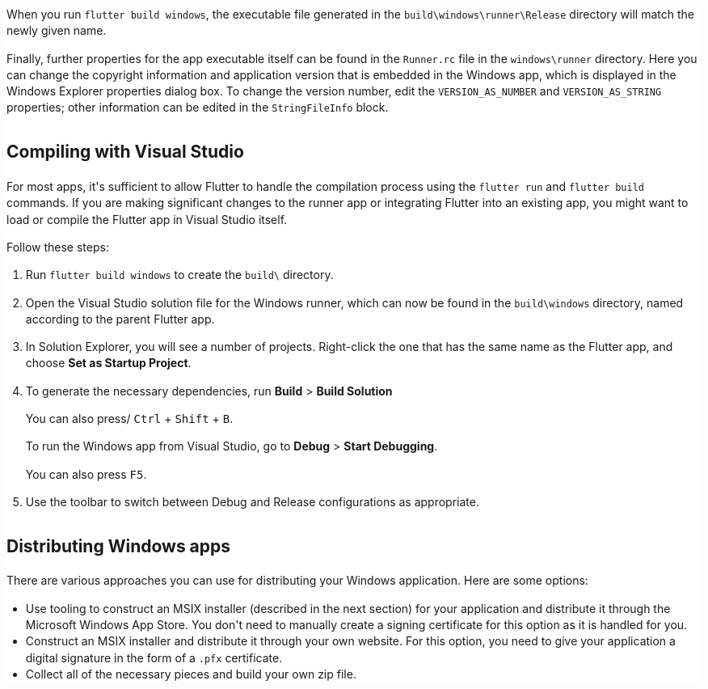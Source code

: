 When you run `flutter build windows`,
the executable file generated in the
`build\windows\runner\Release` directory
will match the newly given name.

Finally, further properties for the app executable
itself can be found in the `Runner.rc` file in the
`windows\runner` directory. Here you can change the
copyright information and application version that
is embedded in the Windows app, which is displayed
in the Windows Explorer properties dialog box.
To change the version number, edit the `VERSION_AS_NUMBER`
and `VERSION_AS_STRING` properties;
other information can be edited in the `StringFileInfo` block.

## Compiling with Visual Studio

For most apps, it's sufficient to allow Flutter to
handle the compilation process using the `flutter run`
and `flutter build` commands. If you are making significant
changes to the runner app or integrating Flutter into an existing app,
you might want to load or compile the Flutter app in Visual Studio itself.

Follow these steps:

1. Run `flutter build windows` to create the `build\` directory.

1. Open the Visual Studio solution file for the Windows runner,
   which can now be found in the `build\windows` directory,
   named according to the parent Flutter app.

1. In Solution Explorer, you will see a number of projects.
   Right-click the one that has the same name as the Flutter app,
   and choose **Set as Startup Project**.

1. To generate the necessary dependencies,
   run **Build** > **Build Solution**

   You can also press/
   <kbd>Ctrl</kbd> + <kbd>Shift</kbd> + <kbd>B</kbd>.

   To run the Windows app from Visual Studio, go to **Debug** > **Start Debugging**.

   You can also press <kbd>F5</kbd>.

1. Use the toolbar to switch between Debug and Release
   configurations as appropriate.

## Distributing Windows apps

There are various approaches you can use for
distributing your Windows application.
Here are some options:

* Use tooling to construct an MSIX installer
  (described in the next section)
  for your application and distribute it through
  the Microsoft Windows App Store.
  You don't need to manually create a signing
  certificate for this option as it is
  handled for you.
* Construct an MSIX installer and distribute
  it through your own website. For this
  option, you need to give your application a
  digital signature in the form of a
  `.pfx` certificate.
* Collect all of the necessary pieces
  and build your own zip file.

